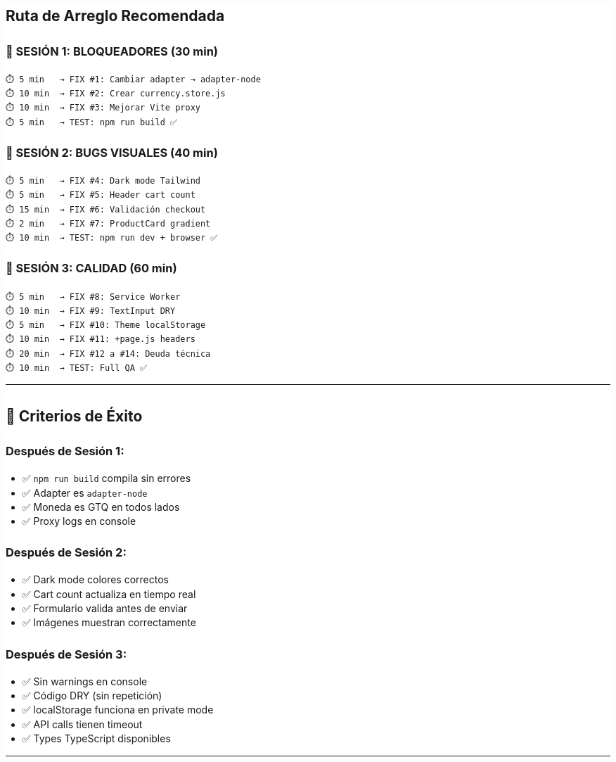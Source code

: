 
## Ruta de Arreglo Recomendada

### 📅 SESIÓN 1: BLOQUEADORES (30 min)
```
⏱️ 5 min   → FIX #1: Cambiar adapter → adapter-node
⏱️ 10 min  → FIX #2: Crear currency.store.js
⏱️ 10 min  → FIX #3: Mejorar Vite proxy
⏱️ 5 min   → TEST: npm run build ✅
```

### 📅 SESIÓN 2: BUGS VISUALES (40 min)
```
⏱️ 5 min   → FIX #4: Dark mode Tailwind
⏱️ 5 min   → FIX #5: Header cart count
⏱️ 15 min  → FIX #6: Validación checkout
⏱️ 2 min   → FIX #7: ProductCard gradient
⏱️ 10 min  → TEST: npm run dev + browser ✅
```

### 📅 SESIÓN 3: CALIDAD (60 min)
```
⏱️ 5 min   → FIX #8: Service Worker
⏱️ 10 min  → FIX #9: TextInput DRY
⏱️ 5 min   → FIX #10: Theme localStorage
⏱️ 10 min  → FIX #11: +page.js headers
⏱️ 20 min  → FIX #12 a #14: Deuda técnica
⏱️ 10 min  → TEST: Full QA ✅
```

---

## 🎯 Criterios de Éxito

### Después de Sesión 1:
- ✅ `npm run build` compila sin errores
- ✅ Adapter es `adapter-node`
- ✅ Moneda es GTQ en todos lados
- ✅ Proxy logs en console

### Después de Sesión 2:
- ✅ Dark mode colores correctos
- ✅ Cart count actualiza en tiempo real
- ✅ Formulario valida antes de enviar
- ✅ Imágenes muestran correctamente

### Después de Sesión 3:
- ✅ Sin warnings en console
- ✅ Código DRY (sin repetición)
- ✅ localStorage funciona en private mode
- ✅ API calls tienen timeout
- ✅ Types TypeScript disponibles

---